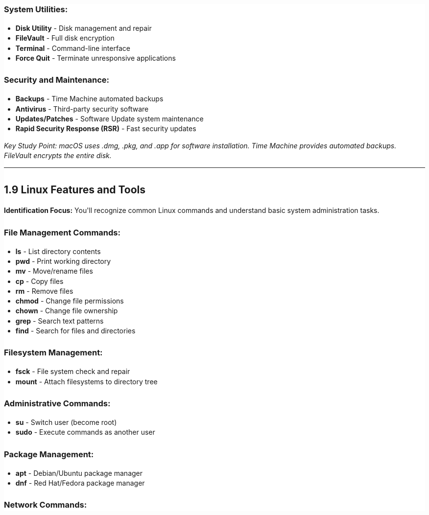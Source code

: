 ### System Utilities:

- **Disk Utility** - Disk management and repair
- **FileVault** - Full disk encryption
- **Terminal** - Command-line interface
- **Force Quit** - Terminate unresponsive applications

### Security and Maintenance:

- **Backups** - Time Machine automated backups
- **Antivirus** - Third-party security software
- **Updates/Patches** - Software Update system maintenance
- **Rapid Security Response (RSR)** - Fast security updates

_Key Study Point: macOS uses .dmg, .pkg, and .app for software installation. Time Machine provides automated backups. FileVault encrypts the entire disk._

---

## 1.9 Linux Features and Tools

**Identification Focus:** You'll recognize common Linux commands and understand basic system administration tasks.

### File Management Commands:

- **ls** - List directory contents
- **pwd** - Print working directory
- **mv** - Move/rename files
- **cp** - Copy files
- **rm** - Remove files
- **chmod** - Change file permissions
- **chown** - Change file ownership
- **grep** - Search text patterns
- **find** - Search for files and directories

### Filesystem Management:

- **fsck** - File system check and repair
- **mount** - Attach filesystems to directory tree

### Administrative Commands:

- **su** - Switch user (become root)
- **sudo** - Execute commands as another user

### Package Management:

- **apt** - Debian/Ubuntu package manager
- **dnf** - Red Hat/Fedora package manager

### Network Commands:

